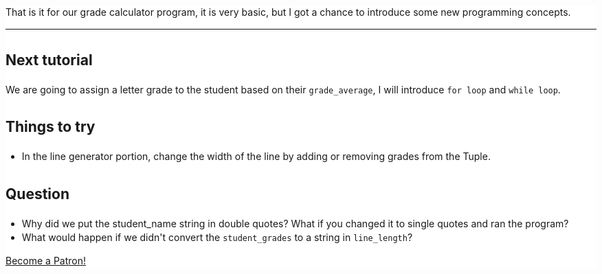 That is it for our grade calculator program, it is very basic, but I got a chance to introduce some new programming concepts.

---

## Next tutorial

We are going to assign a letter grade to the student based on their `grade_average`, I will introduce `for loop` and `while loop`.

## Things to try

* In the line generator portion, change the width of the line by adding or removing grades from the Tuple.

## Question

* Why did we put the student_name string in double quotes? What if you changed it to single quotes and ran the program?
* What would happen if we didn't convert the `student_grades` to a string in `line_length`?

<a href="https://www.patreon.com/bePatron?u=15482170" data-patreon-widget-type="become-patron-button">Become a Patron!</a><script async src="https://c6.patreon.com/becomePatronButton.bundle.js"></script>